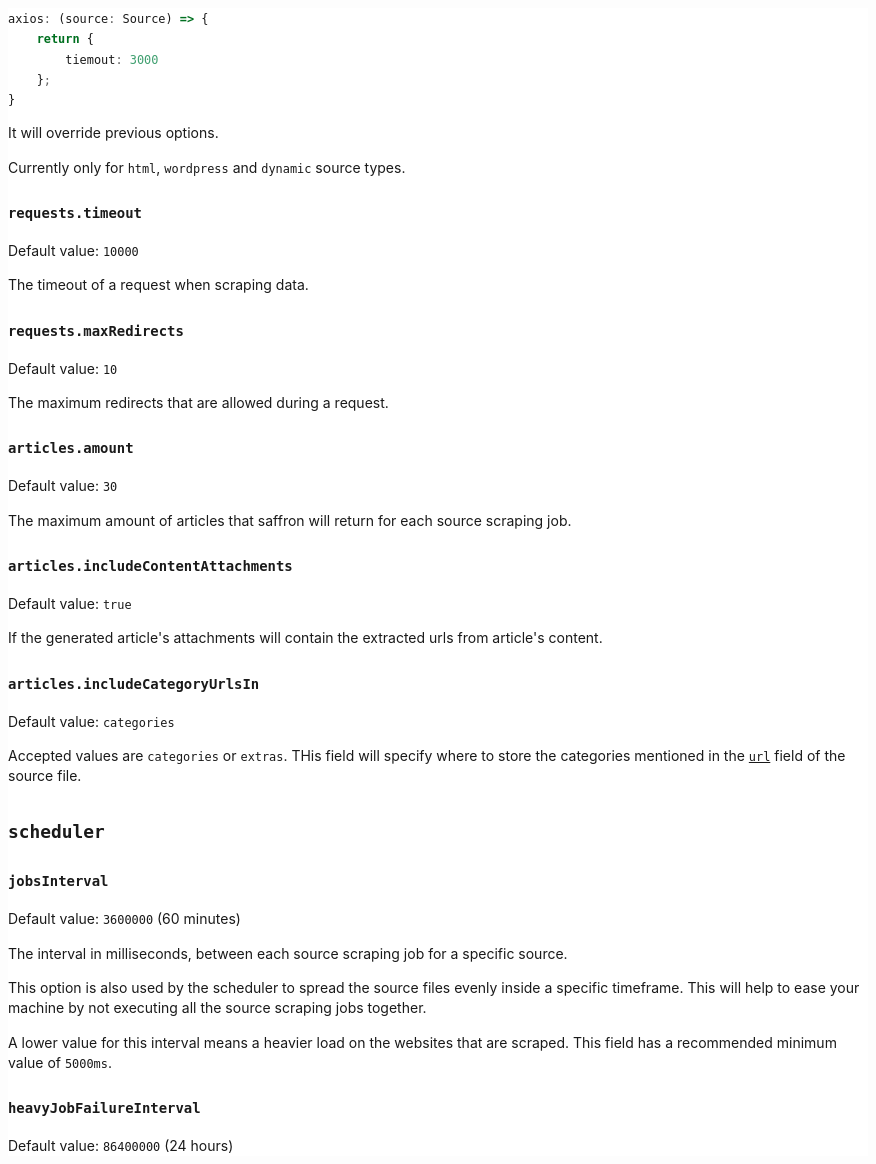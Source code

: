 ```typescript
axios: (source: Source) => {
    return {
        tiemout: 3000
    };
}
```

It will override previous options.

Currently only for `html`, `wordpress` and `dynamic` source types.

### `requests.timeout`
Default value: `10000`

The timeout of a request when scraping data.

### `requests.maxRedirects`
Default value: `10`

The maximum redirects that are allowed during a request.

### `articles.amount`
Default value: `30`

The maximum amount of articles that saffron will return for each source scraping job.

### `articles.includeContentAttachments`
Default value: `true`

If the generated article's attachments will contain the extracted urls from article's content.

### `articles.includeCategoryUrlsIn`
Default value: `categories`

Accepted values are `categories` or `extras`.
THis field will specify where to store the categories mentioned in the [`url`](./source_files/source_file.md#url) field of the source file.

## `scheduler`

### `jobsInterval`
Default value: `3600000` (60 minutes)

The interval in milliseconds, between each source scraping job for a specific source.

This option is also used by the scheduler to spread the source files evenly inside
a specific timeframe. This will help to ease your machine by not executing all the
source scraping jobs together.

A lower value for this interval means a heavier load on the websites that are scraped.
This field has a recommended minimum value of `5000ms`.

### `heavyJobFailureInterval`
Default value: `86400000` (24 hours)
